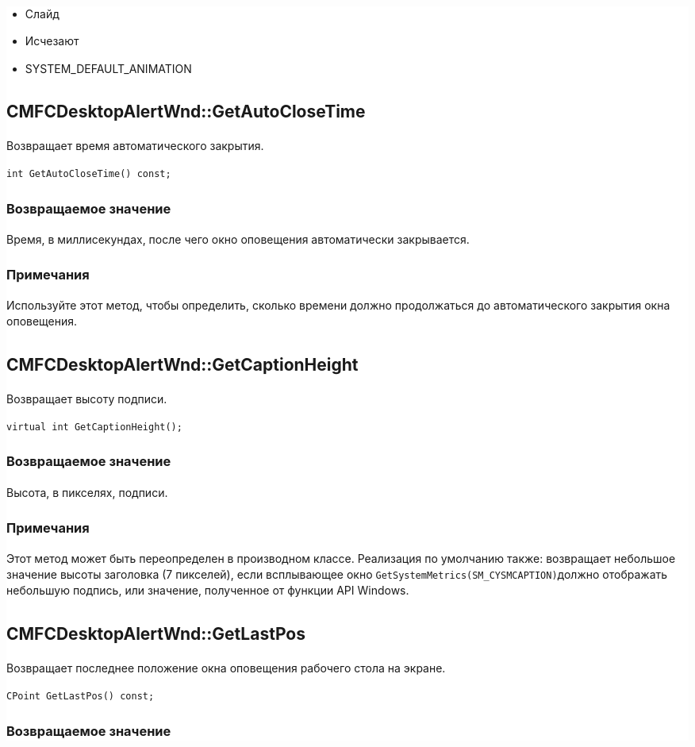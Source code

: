 - Слайд

- Исчезают

- SYSTEM_DEFAULT_ANIMATION

## <a name="cmfcdesktopalertwndgetautoclosetime"></a><a name="getautoclosetime"></a>CMFCDesktopAlertWnd::GetAutoCloseTime

Возвращает время автоматического закрытия.

```
int GetAutoCloseTime() const;
```

### <a name="return-value"></a>Возвращаемое значение

Время, в миллисекундах, после чего окно оповещения автоматически закрывается.

### <a name="remarks"></a>Примечания

Используйте этот метод, чтобы определить, сколько времени должно продолжаться до автоматического закрытия окна оповещения.

## <a name="cmfcdesktopalertwndgetcaptionheight"></a><a name="getcaptionheight"></a>CMFCDesktopAlertWnd::GetCaptionHeight

Возвращает высоту подписи.

```
virtual int GetCaptionHeight();
```

### <a name="return-value"></a>Возвращаемое значение

Высота, в пикселях, подписи.

### <a name="remarks"></a>Примечания

Этот метод может быть переопределен в производном классе. Реализация по умолчанию также: возвращает небольшое значение высоты заголовка (7 пикселей), если всплывающее окно `GetSystemMetrics(SM_CYSMCAPTION)`должно отображать небольшую подпись, или значение, полученное от функции API Windows.

## <a name="cmfcdesktopalertwndgetlastpos"></a><a name="getlastpos"></a>CMFCDesktopAlertWnd::GetLastPos

Возвращает последнее положение окна оповещения рабочего стола на экране.

```
CPoint GetLastPos() const;
```

### <a name="return-value"></a>Возвращаемое значение

